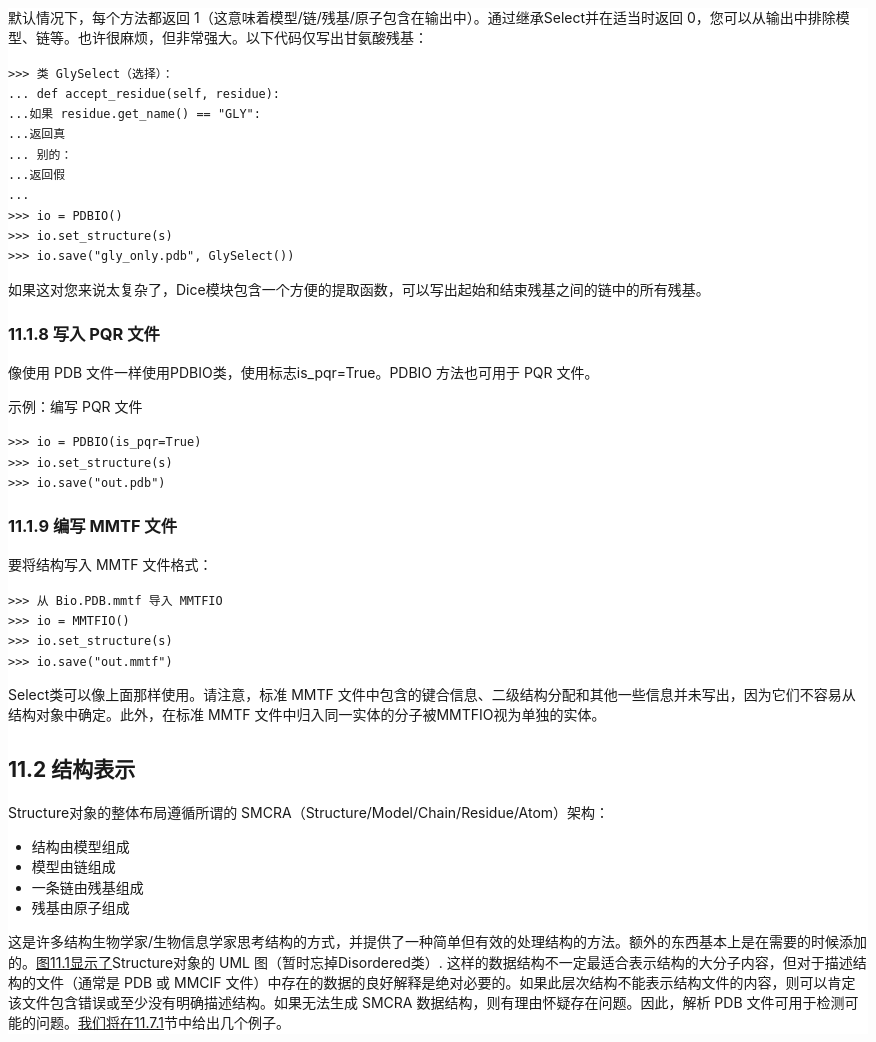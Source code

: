 默认情况下，每个方法都返回 1（这意味着模型/链/残基/原子包含在输出中）。通过继承Select并在适当时返回 0，您可以从输出中排除模型、链等。也许很麻烦，但非常强大。以下代码仅写出甘氨酸残基：

```
>>> 类 GlySelect（选择）：
... def accept_residue(self, residue):
...如果 residue.get_name() == "GLY":
...返回真
... 别的：
...返回假
...
>>> io = PDBIO()
>>> io.set_structure(s)
>>> io.save("gly_only.pdb", GlySelect())
```

如果这对您来说太复杂了，Dice模块包含一个方便的提取函数，可以写出起始和结束残基之间的链中的所有残基。

### 11.1.8 写入 PQR 文件

像使用 PDB 文件一样使用PDBIO类，使用标志is_pqr=True。PDBIO 方法也可用于 PQR 文件。

示例：编写 PQR 文件

```
>>> io = PDBIO(is_pqr=True)
>>> io.set_structure(s)
>>> io.save("out.pdb")
```

### 11.1.9 编写 MMTF 文件

要将结构写入 MMTF 文件格式：

```
>>> 从 Bio.PDB.mmtf 导入 MMTFIO
>>> io = MMTFIO()
>>> io.set_structure(s)
>>> io.save("out.mmtf")
```

Select类可以像上面那样使用。请注意，标准 MMTF 文件中包含的键合信息、二级结构分配和其他一些信息并未写出，因为它们不容易从结构对象中确定。此外，在标准 MMTF 文件中归入同一实体的分子被MMTFIO视为单独的实体。

## 11.2 结构表示

Structure对象的整体布局遵循所谓的 SMCRA（Structure/Model/Chain/Residue/Atom）架构：

- 结构由模型组成
- 模型由链组成
- 一条链由残基组成
- 残基由原子组成

这是许多结构生物学家/生物信息学家思考结构的方式，并提供了一种简单但有效的处理结构的方法。额外的东西基本上是在需要的时候添加的。[图11.1显示了](https://biopython-org.translate.goog/DIST/docs/tutorial/Tutorial.html?_x_tr_sl=auto&_x_tr_tl=zh-CN&_x_tr_hl=zh-CN&_x_tr_pto=wapp&_x_tr_sch=http#fig%3Asmcra)Structure对象的 UML 图（暂时忘掉Disordered类）. 这样的数据结构不一定最适合表示结构的大分子内容，但对于描述结构的文件（通常是 PDB 或 MMCIF 文件）中存在的数据的良好解释是绝对必要的。如果此层次结构不能表示结构文件的内容，则可以肯定该文件包含错误或至少没有明确描述结构。如果无法生成 SMCRA 数据结构，则有理由怀疑存在问题。因此，解析 PDB 文件可用于检测可能的问题。[我们将在11.7.1](https://biopython-org.translate.goog/DIST/docs/tutorial/Tutorial.html?_x_tr_sl=auto&_x_tr_tl=zh-CN&_x_tr_hl=zh-CN&_x_tr_pto=wapp&_x_tr_sch=http#sec%3Aproblem_structures)节中给出几个例子。
